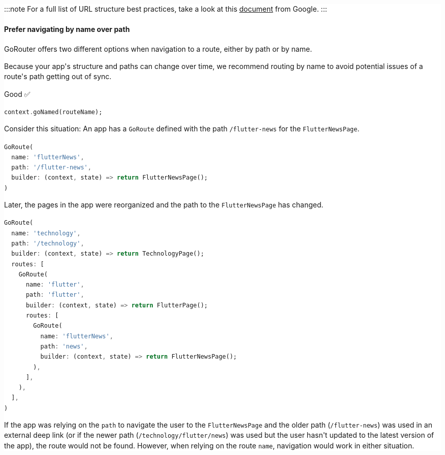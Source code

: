 :::note
For a full list of URL structure best practices, take a look at this [document](https://developers.google.com/search/docs/crawling-indexing/url-structure) from Google.
:::

#### Prefer navigating by name over path

GoRouter offers two different options when navigation to a route, either by path or by name.

Because your app's structure and paths can change over time, we recommend routing by name to avoid potential issues of a route's path getting out of sync.

Good ✅

```dart
context.goNamed(routeName);
```

Consider this situation: An app has a `GoRoute` defined with the path `/flutter-news` for the `FlutterNewsPage`.

```dart
GoRoute(
  name: 'flutterNews',
  path: '/flutter-news',
  builder: (context, state) => return FlutterNewsPage();
)
```

Later, the pages in the app were reorganized and the path to the `FlutterNewsPage` has changed.

```dart
GoRoute(
  name: 'technology',
  path: '/technology',
  builder: (context, state) => return TechnologyPage();
  routes: [
    GoRoute(
      name: 'flutter',
      path: 'flutter',
      builder: (context, state) => return FlutterPage();
      routes: [
        GoRoute(
          name: 'flutterNews',
          path: 'news',
          builder: (context, state) => return FlutterNewsPage();
        ),
      ],
    ),
  ],
)
```

If the app was relying on the `path` to navigate the user to the `FlutterNewsPage` and the older path (`/flutter-news`) was used in an external deep link (or if the newer path (`/technology/flutter/news`) was used but the user hasn't updated to the latest version of the app), the route would not be found. However, when relying on the route `name`, navigation would work in either situation.
